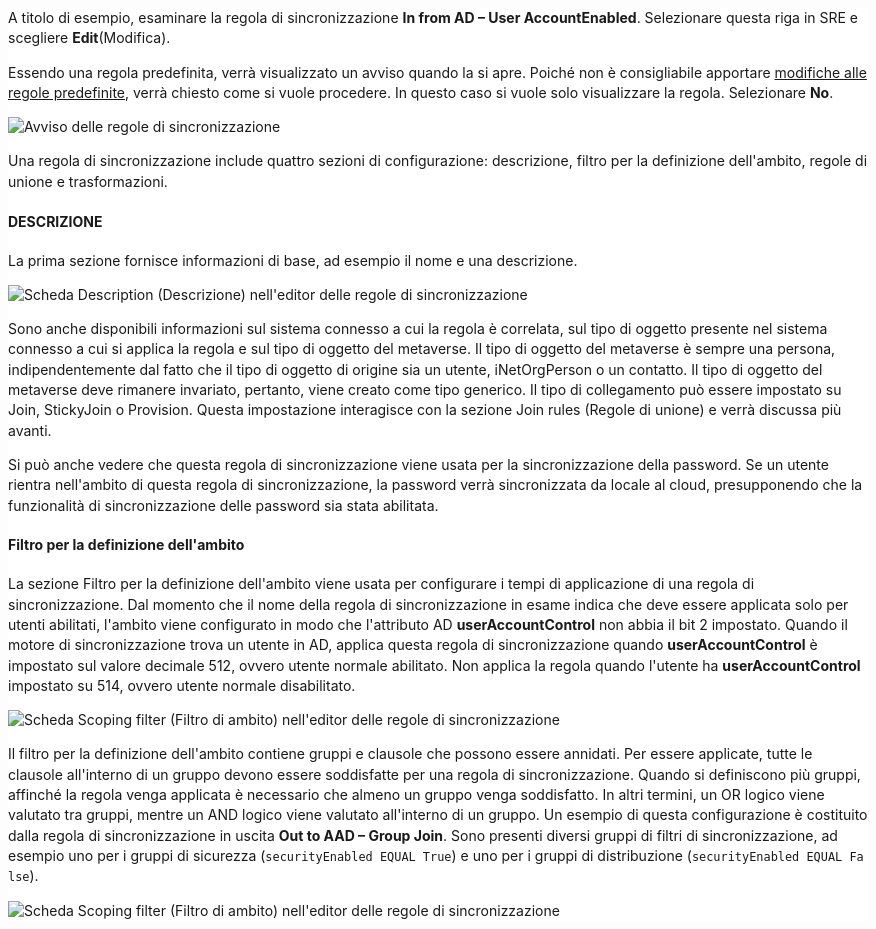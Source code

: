 A titolo di esempio, esaminare la regola di sincronizzazione **In from AD – User AccountEnabled**. Selezionare questa riga in SRE e scegliere **Edit**(Modifica).

Essendo una regola predefinita, verrà visualizzato un avviso quando la si apre. Poiché non è consigliabile apportare [modifiche alle regole predefinite](active-directory-aadconnectsync-best-practices-changing-default-configuration.md), verrà chiesto come si vuole procedere. In questo caso si vuole solo visualizzare la regola. Selezionare **No**.

![Avviso delle regole di sincronizzazione](./media/active-directory-aadconnectsync-understanding-default-configuration/warningeditrule.png)

Una regola di sincronizzazione include quattro sezioni di configurazione: descrizione, filtro per la definizione dell'ambito, regole di unione e trasformazioni.

#### <a name="description"></a>DESCRIZIONE
La prima sezione fornisce informazioni di base, ad esempio il nome e una descrizione.

![Scheda Description (Descrizione) nell'editor delle regole di sincronizzazione ](./media/active-directory-aadconnectsync-understanding-default-configuration/syncruledescription.png)

Sono anche disponibili informazioni sul sistema connesso a cui la regola è correlata, sul tipo di oggetto presente nel sistema connesso a cui si applica la regola e sul tipo di oggetto del metaverse. Il tipo di oggetto del metaverse è sempre una persona, indipendentemente dal fatto che il tipo di oggetto di origine sia un utente, iNetOrgPerson o un contatto. Il tipo di oggetto del metaverse deve rimanere invariato, pertanto, viene creato come tipo generico. Il tipo di collegamento può essere impostato su Join, StickyJoin o Provision. Questa impostazione interagisce con la sezione Join rules (Regole di unione) e verrà discussa più avanti.

Si può anche vedere che questa regola di sincronizzazione viene usata per la sincronizzazione della password. Se un utente rientra nell'ambito di questa regola di sincronizzazione, la password verrà sincronizzata da locale al cloud, presupponendo che la funzionalità di sincronizzazione delle password sia stata abilitata.

#### <a name="scoping-filter"></a>Filtro per la definizione dell'ambito
La sezione Filtro per la definizione dell'ambito viene usata per configurare i tempi di applicazione di una regola di sincronizzazione. Dal momento che il nome della regola di sincronizzazione in esame indica che deve essere applicata solo per utenti abilitati, l'ambito viene configurato in modo che l'attributo AD **userAccountControl** non abbia il bit 2 impostato. Quando il motore di sincronizzazione trova un utente in AD, applica questa regola di sincronizzazione quando **userAccountControl** è impostato sul valore decimale 512, ovvero utente normale abilitato. Non applica la regola quando l'utente ha **userAccountControl** impostato su 514, ovvero utente normale disabilitato.

![Scheda Scoping filter (Filtro di ambito) nell'editor delle regole di sincronizzazione ](./media/active-directory-aadconnectsync-understanding-default-configuration/syncrulescopingfilter.png)

Il filtro per la definizione dell'ambito contiene gruppi e clausole che possono essere annidati. Per essere applicate, tutte le clausole all'interno di un gruppo devono essere soddisfatte per una regola di sincronizzazione. Quando si definiscono più gruppi, affinché la regola venga applicata è necessario che almeno un gruppo venga soddisfatto. In altri termini, un OR logico viene valutato tra gruppi, mentre un AND logico viene valutato all'interno di un gruppo. Un esempio di questa configurazione è costituito dalla regola di sincronizzazione in uscita **Out to AAD – Group Join**. Sono presenti diversi gruppi di filtri di sincronizzazione, ad esempio uno per i gruppi di sicurezza (`securityEnabled EQUAL True`) e uno per i gruppi di distribuzione (`securityEnabled EQUAL False`).

![Scheda Scoping filter (Filtro di ambito) nell'editor delle regole di sincronizzazione ](./media/active-directory-aadconnectsync-understanding-default-configuration/syncrulescopingfilterout.png)
